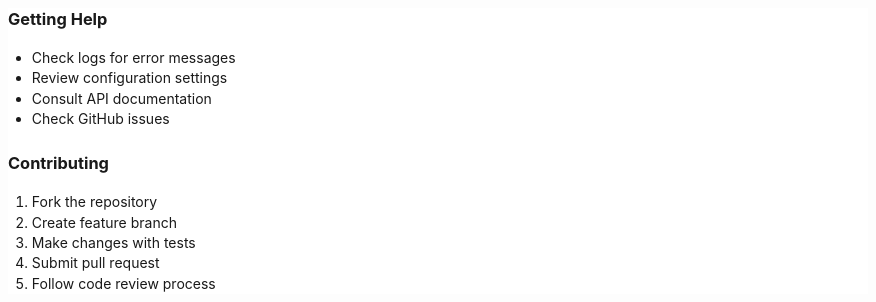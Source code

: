 ### Getting Help
- Check logs for error messages
- Review configuration settings
- Consult API documentation
- Check GitHub issues

### Contributing
1. Fork the repository
2. Create feature branch
3. Make changes with tests
4. Submit pull request
5. Follow code review process